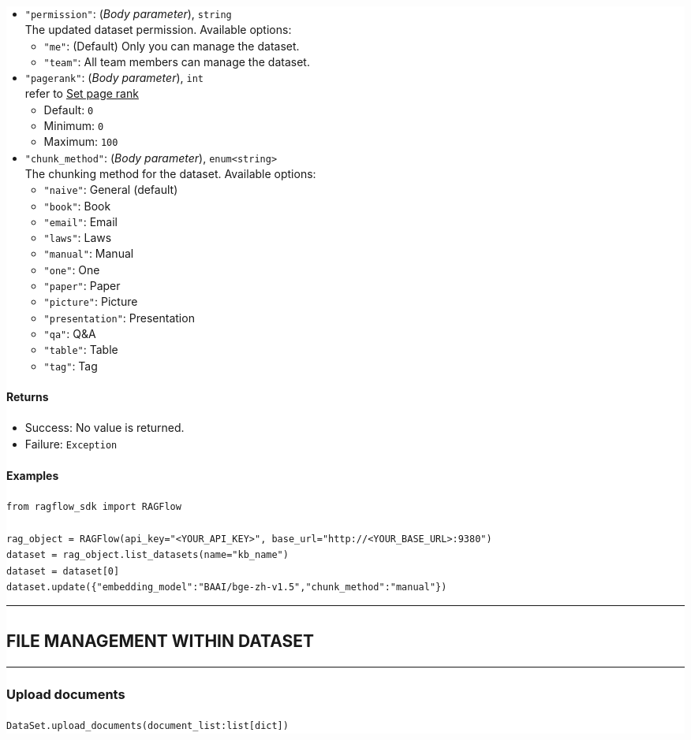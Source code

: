   * `"permission"`: (_Body parameter_), `string`  
The updated dataset permission. Available options:
    * `"me"`: (Default) Only you can manage the dataset.
    * `"team"`: All team members can manage the dataset.
  * `"pagerank"`: (_Body parameter_), `int`  
refer to [Set page rank](https://ragflow.io/docs/dev/set_page_rank)
    * Default: `0`
    * Minimum: `0`
    * Maximum: `100`
  * `"chunk_method"`: (_Body parameter_), `enum<string>`  
The chunking method for the dataset. Available options:
    * `"naive"`: General (default)
    * `"book"`: Book
    * `"email"`: Email
    * `"laws"`: Laws
    * `"manual"`: Manual
    * `"one"`: One
    * `"paper"`: Paper
    * `"picture"`: Picture
    * `"presentation"`: Presentation
    * `"qa"`: Q&A
    * `"table"`: Table
    * `"tag"`: Tag


#### Returns[​](https://ragflow.io/docs/dev/python_api_reference#returns-4 "Direct link to Returns")
  * Success: No value is returned.
  * Failure: `Exception`


#### Examples[​](https://ragflow.io/docs/dev/python_api_reference#examples-4 "Direct link to Examples")
```
from ragflow_sdk import RAGFlow  
  
rag_object = RAGFlow(api_key="<YOUR_API_KEY>", base_url="http://<YOUR_BASE_URL>:9380")  
dataset = rag_object.list_datasets(name="kb_name")  
dataset = dataset[0]  
dataset.update({"embedding_model":"BAAI/bge-zh-v1.5","chunk_method":"manual"})  

```

* * *
## FILE MANAGEMENT WITHIN DATASET[​](https://ragflow.io/docs/dev/python_api_reference#file-management-within-dataset "Direct link to FILE MANAGEMENT WITHIN DATASET")
* * *
### Upload documents[​](https://ragflow.io/docs/dev/python_api_reference#upload-documents "Direct link to Upload documents")
```
DataSet.upload_documents(document_list:list[dict])  

```
